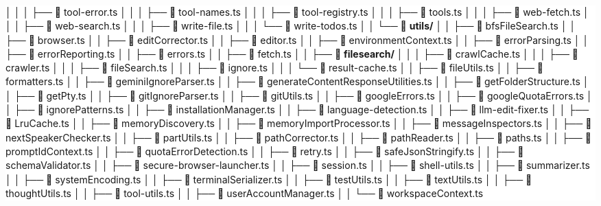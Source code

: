 │   │   │   ├── 📄 tool-error.ts
│   │   │   ├── 📄 tool-names.ts
│   │   │   ├── 📄 tool-registry.ts
│   │   │   ├── 📄 tools.ts
│   │   │   ├── 📄 web-fetch.ts
│   │   │   ├── 📄 web-search.ts
│   │   │   ├── 📄 write-file.ts
│   │   │   └── 📄 write-todos.ts
│   │   └── 📁 **utils/**
│   │       ├── 📄 bfsFileSearch.ts
│   │       ├── 📄 browser.ts
│   │       ├── 📄 editCorrector.ts
│   │       ├── 📄 editor.ts
│   │       ├── 📄 environmentContext.ts
│   │       ├── 📄 errorParsing.ts
│   │       ├── 📄 errorReporting.ts
│   │       ├── 📄 errors.ts
│   │       ├── 📄 fetch.ts
│   │       ├── 📁 **filesearch/**
│   │       │   ├── 📄 crawlCache.ts
│   │       │   ├── 📄 crawler.ts
│   │       │   ├── 📄 fileSearch.ts
│   │       │   ├── 📄 ignore.ts
│   │       │   └── 📄 result-cache.ts
│   │       ├── 📄 fileUtils.ts
│   │       ├── 📄 formatters.ts
│   │       ├── 📄 geminiIgnoreParser.ts
│   │       ├── 📄 generateContentResponseUtilities.ts
│   │       ├── 📄 getFolderStructure.ts
│   │       ├── 📄 getPty.ts
│   │       ├── 📄 gitIgnoreParser.ts
│   │       ├── 📄 gitUtils.ts
│   │       ├── 📄 googleErrors.ts
│   │       ├── 📄 googleQuotaErrors.ts
│   │       ├── 📄 ignorePatterns.ts
│   │       ├── 📄 installationManager.ts
│   │       ├── 📄 language-detection.ts
│   │       ├── 📄 llm-edit-fixer.ts
│   │       ├── 📄 LruCache.ts
│   │       ├── 📄 memoryDiscovery.ts
│   │       ├── 📄 memoryImportProcessor.ts
│   │       ├── 📄 messageInspectors.ts
│   │       ├── 📄 nextSpeakerChecker.ts
│   │       ├── 📄 partUtils.ts
│   │       ├── 📄 pathCorrector.ts
│   │       ├── 📄 pathReader.ts
│   │       ├── 📄 paths.ts
│   │       ├── 📄 promptIdContext.ts
│   │       ├── 📄 quotaErrorDetection.ts
│   │       ├── 📄 retry.ts
│   │       ├── 📄 safeJsonStringify.ts
│   │       ├── 📄 schemaValidator.ts
│   │       ├── 📄 secure-browser-launcher.ts
│   │       ├── 📄 session.ts
│   │       ├── 📄 shell-utils.ts
│   │       ├── 📄 summarizer.ts
│   │       ├── 📄 systemEncoding.ts
│   │       ├── 📄 terminalSerializer.ts
│   │       ├── 📄 testUtils.ts
│   │       ├── 📄 textUtils.ts
│   │       ├── 📄 thoughtUtils.ts
│   │       ├── 📄 tool-utils.ts
│   │       ├── 📄 userAccountManager.ts
│   │       └── 📄 workspaceContext.ts